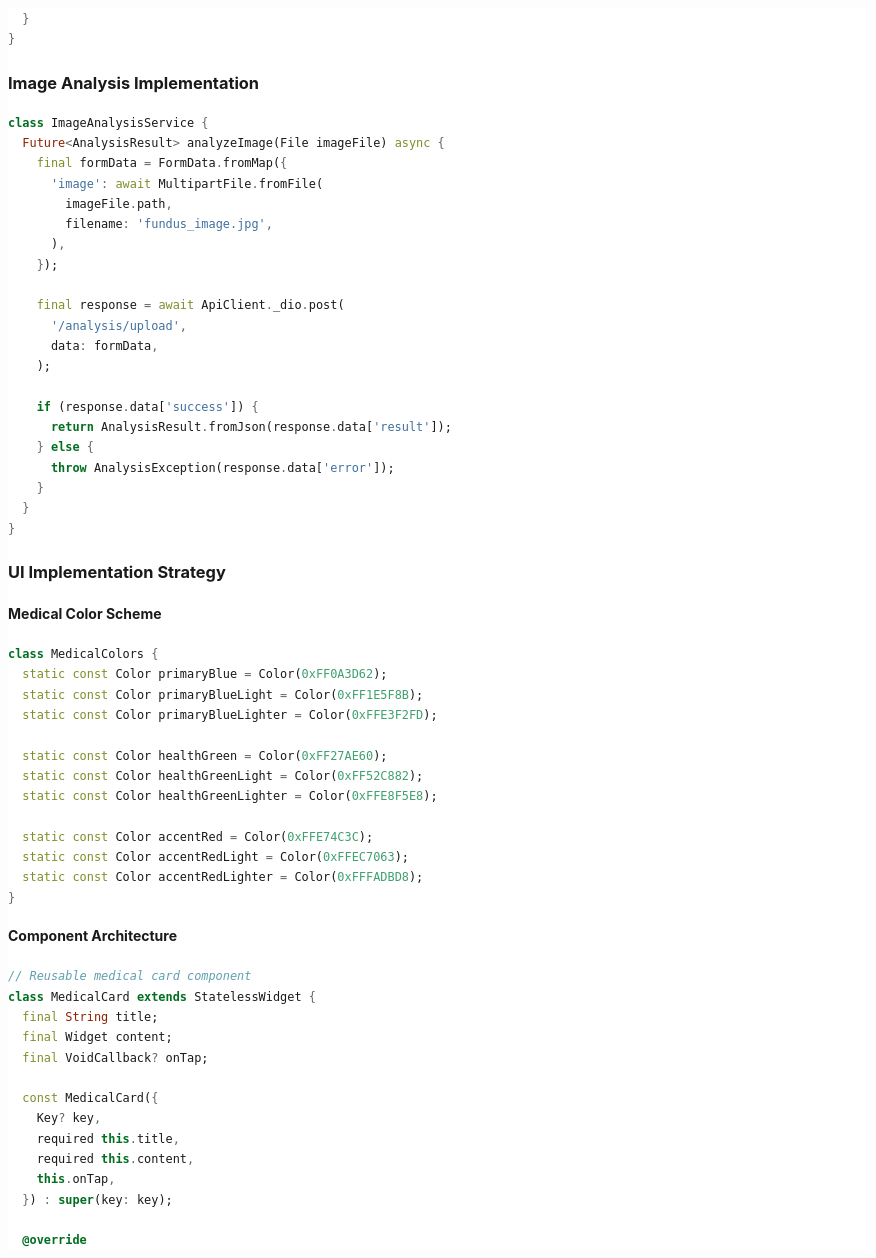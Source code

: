 ```dart
  }
}
```

### Image Analysis Implementation
```dart
class ImageAnalysisService {
  Future<AnalysisResult> analyzeImage(File imageFile) async {
    final formData = FormData.fromMap({
      'image': await MultipartFile.fromFile(
        imageFile.path,
        filename: 'fundus_image.jpg',
      ),
    });
    
    final response = await ApiClient._dio.post(
      '/analysis/upload',
      data: formData,
    );
    
    if (response.data['success']) {
      return AnalysisResult.fromJson(response.data['result']);
    } else {
      throw AnalysisException(response.data['error']);
    }
  }
}
```

### UI Implementation Strategy

#### Medical Color Scheme
```dart
class MedicalColors {
  static const Color primaryBlue = Color(0xFF0A3D62);
  static const Color primaryBlueLight = Color(0xFF1E5F8B);
  static const Color primaryBlueLighter = Color(0xFFE3F2FD);
  
  static const Color healthGreen = Color(0xFF27AE60);
  static const Color healthGreenLight = Color(0xFF52C882);
  static const Color healthGreenLighter = Color(0xFFE8F5E8);
  
  static const Color accentRed = Color(0xFFE74C3C);
  static const Color accentRedLight = Color(0xFFEC7063);
  static const Color accentRedLighter = Color(0xFFFADBD8);
}
```

#### Component Architecture
```dart
// Reusable medical card component
class MedicalCard extends StatelessWidget {
  final String title;
  final Widget content;
  final VoidCallback? onTap;
  
  const MedicalCard({
    Key? key,
    required this.title,
    required this.content,
    this.onTap,
  }) : super(key: key);
  
  @override
```